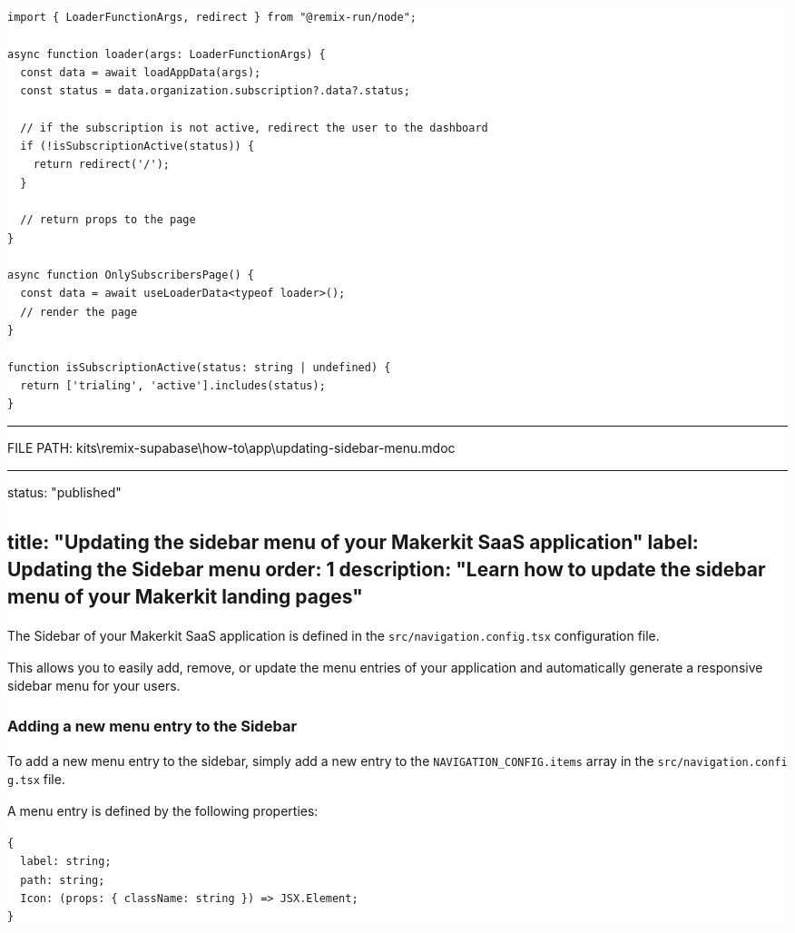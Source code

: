 ```tsx
import { LoaderFunctionArgs, redirect } from "@remix-run/node";

async function loader(args: LoaderFunctionArgs) {
  const data = await loadAppData(args);
  const status = data.organization.subscription?.data?.status;

  // if the subscription is not active, redirect the user to the dashboard
  if (!isSubscriptionActive(status)) {
    return redirect('/');
  }

  // return props to the page
}

async function OnlySubscribersPage() {
  const data = await useLoaderData<typeof loader>();
  // render the page
}

function isSubscriptionActive(status: string | undefined) {
  return ['trialing', 'active'].includes(status);
}
```

-----------------
FILE PATH: kits\remix-supabase\how-to\app\updating-sidebar-menu.mdoc

---
status: "published"

title: "Updating the sidebar menu of your Makerkit SaaS application"
label: Updating the Sidebar menu
order: 1
description: "Learn how to update the sidebar menu of your Makerkit landing pages"
---


The Sidebar of your Makerkit SaaS application is defined in the `src/navigation.config.tsx` configuration file.

This allows you to easily add, remove, or update the menu entries of your application and automatically generate a responsive sidebar menu for your users.

### Adding a new menu entry to the Sidebar

To add a new menu entry to the sidebar, simply add a new entry to the `NAVIGATION_CONFIG.items` array in the `src/navigation.config.tsx` file.

A menu entry is defined by the following properties:
```tsx
{
  label: string;
  path: string;
  Icon: (props: { className: string }) => JSX.Element;
}
```
